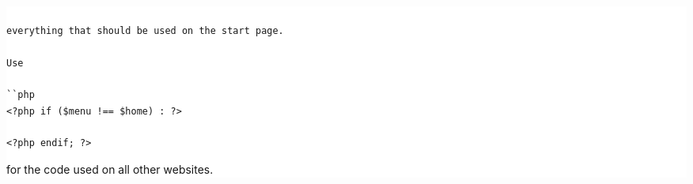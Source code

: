 <?php endif; ?>

```

everything that should be used on the start page.

Use

``php
<?php if ($menu !== $home) : ?>

<?php endif; ?>
```

for the code used on all other websites.
<img src="https://vg04.met.vgwort.de/na/268c8301735945699b410dfde6414624" width="1" height="1" alt="">
